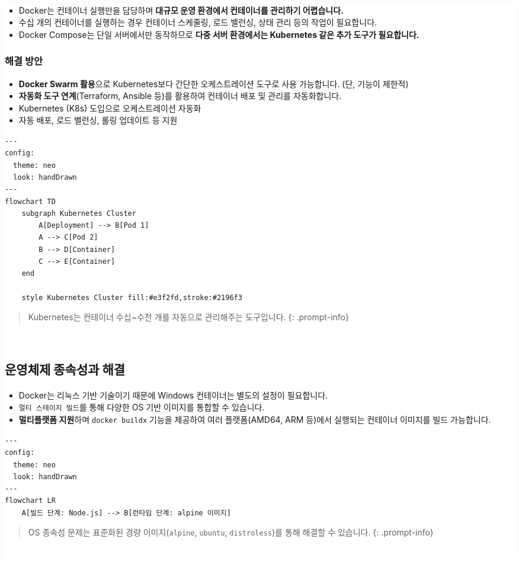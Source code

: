 - Docker는 컨테이너 실행만을 담당하며 **대규모 운영 환경에서 컨테이너를 관리하기 어렵습니다.**  
- 수십 개의 컨테이너를 실행하는 경우 컨테이너 스케줄링, 로드 밸런싱, 상태 관리 등의 작업이 필요합니다.  
- Docker Compose는 단일 서버에서만 동작하므로 **다중 서버 환경에서는 Kubernetes 같은 추가 도구가 필요합니다.**  

### 해결 방안
- **Docker Swarm 활용**으로 Kubernetes보다 간단한 오케스트레이션 도구로 사용 가능합니다. (단, 기능이 제한적) 
- **자동화 도구 연계**(Terraform, Ansible 등)를 활용하여 컨테이너 배포 및 관리를 자동화합니다.  
- Kubernetes (K8s) 도입으로 오케스트레이션 자동화
- 자동 배포, 로드 밸런싱, 롤링 업데이트 등 지원


```mermaid
---
config:
  theme: neo
  look: handDrawn
---
flowchart TD
    subgraph Kubernetes Cluster
        A[Deployment] --> B[Pod 1]
        A --> C[Pod 2]
        B --> D[Container]
        C --> E[Container]
    end

    style Kubernetes Cluster fill:#e3f2fd,stroke:#2196f3

```

> Kubernetes는 컨테이너 수십~수천 개를 자동으로 관리해주는 도구입니다.
{: .prompt-info}

<br/>

## 운영체제 종속성과 해결
- Docker는 리눅스 기반 기술이기 때문에 Windows 컨테이너는 별도의 설정이 필요합니다.
- `멀티 스테이지 빌드`를 통해 다양한 OS 기반 이미지를 통합할 수 있습니다.
- **멀티플랫폼 지원**하며 `docker buildx` 기능을 제공하여 여러 플랫폼(AMD64, ARM 등)에서 실행되는 컨테이너 이미지를 빌드 가능합니다. 

```mermaid
---
config:
  theme: neo
  look: handDrawn
---
flowchart LR
    A[빌드 단계: Node.js] --> B[런타임 단계: alpine 이미지]

```

> OS 종속성 문제는 표준화된 경량 이미지(`alpine`, `ubuntu`, `distroless`)를 통해 해결할 수 있습니다.
{: .prompt-info}

<br/>
